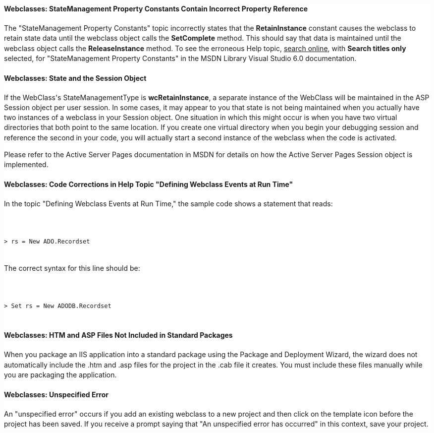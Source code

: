 </font></tt>

#### <a name="WebClass18"></a>Webclasses: StateManagement Property Constants Contain Incorrect Property Reference

The "StateManagement Property Constants" topic incorrectly states that the **RetainInstance** constant causes the webclass to retain state data until the webclass object calls the **SetComplete** method. This should say that data is maintained until the webclass object calls the **ReleaseInstance** method. To see the erroneous Help topic, [search online](#Critical2), with **Search titles only** selected, for "StateManagement Property Constants" in the MSDN Library Visual Studio 6.0 documentation.

#### <a name="WebClass19"></a>Webclasses: State and the Session Object

If the WebClass's StateManagementType is **wcRetainInstance**, a separate instance of the WebClass will be maintained in the ASP Session object per user session. In some cases, it may appear to you that state is not being maintained when you actually have two instances of a webclass in your Session object. One situation in which this might occur is when you have two virtual directories that both point to the same location. If you create one virtual directory when you begin your debugging session and reference the second in your code, you will actually start a second instance of the webclass when the code is activated.

Please refer to the Active Server Pages documentation in MSDN for details on how the Active Server Pages Session object is implemented.

#### <a name="WebClass20"></a>Webclasses: Code Corrections in Help Topic "Defining Webclass Events at Run Time"

In the topic "Defining Webclass Events at Run Time," the sample code shows a statement that reads:

<pre><font size="2">

> rs = New ADO.Recordset

</font></pre>

The correct syntax for this line should be:

<pre><font size="2">

> Set rs = New ADODB.Recordset

</font></pre>

#### <a name="WebClass21"></a>Webclasses: HTM and ASP Files Not Included in Standard Packages

When you package an IIS application into a standard package using the Package and Deployment Wizard, the wizard does not automatically include the .htm and .asp files for the project in the .cab file it creates. You must include these files manually while you are packaging the application.

#### <a name="WebClass22"></a>Webclasses: Unspecified Error

An "unspecified error" occurs if you add an existing webclass to a new project and then click on the template icon before the project has been saved. If you receive a prompt saying that "An unspecified error has occurred" in this context, save your project.
